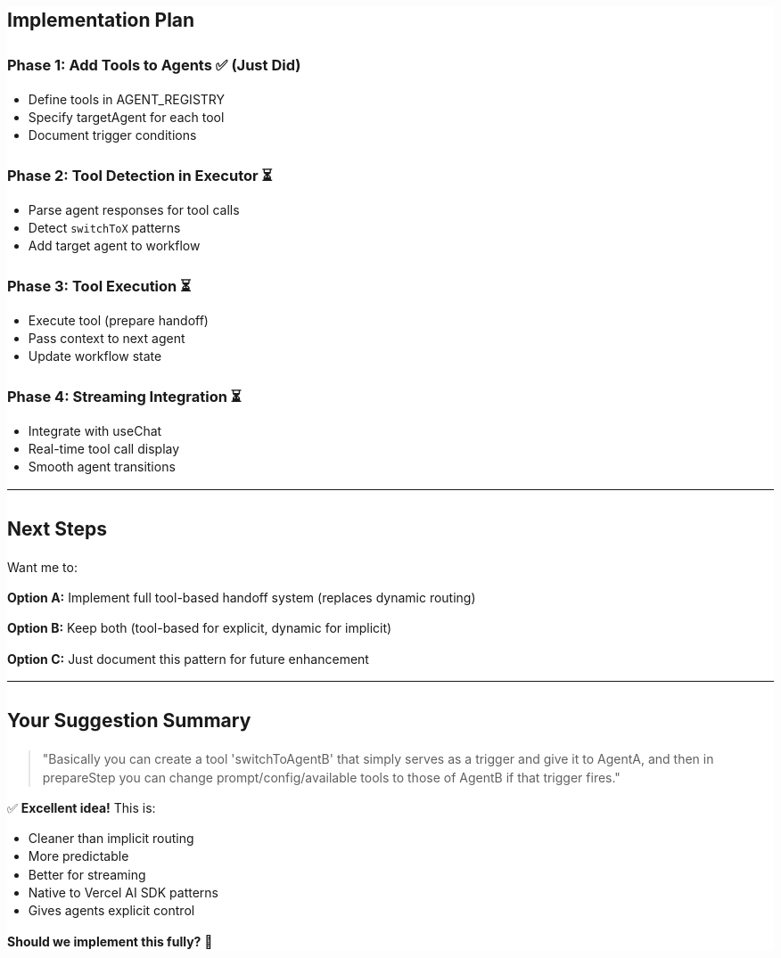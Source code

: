 
## Implementation Plan

### **Phase 1: Add Tools to Agents** ✅ (Just Did)
- Define tools in AGENT_REGISTRY
- Specify targetAgent for each tool
- Document trigger conditions

### **Phase 2: Tool Detection in Executor** ⏳
- Parse agent responses for tool calls
- Detect `switchToX` patterns
- Add target agent to workflow

### **Phase 3: Tool Execution** ⏳
- Execute tool (prepare handoff)
- Pass context to next agent
- Update workflow state

### **Phase 4: Streaming Integration** ⏳
- Integrate with useChat
- Real-time tool call display
- Smooth agent transitions

---

## Next Steps

Want me to:

**Option A:** Implement full tool-based handoff system (replaces dynamic routing)

**Option B:** Keep both (tool-based for explicit, dynamic for implicit)

**Option C:** Just document this pattern for future enhancement

---

## Your Suggestion Summary

> "Basically you can create a tool 'switchToAgentB' that simply serves as a trigger and give it to AgentA, and then in prepareStep you can change prompt/config/available tools to those of AgentB if that trigger fires."

✅ **Excellent idea!** This is:
- Cleaner than implicit routing
- More predictable
- Better for streaming
- Native to Vercel AI SDK patterns
- Gives agents explicit control

**Should we implement this fully?** 🚀

